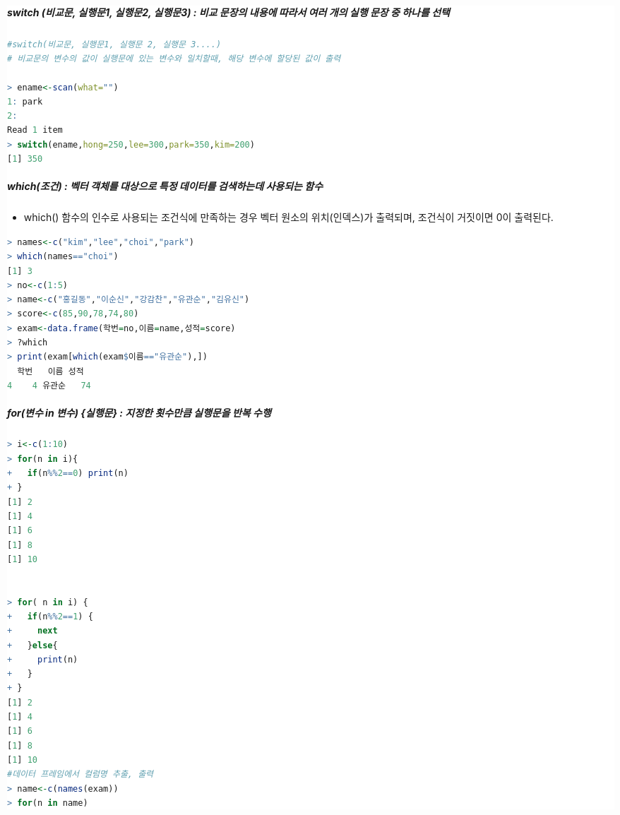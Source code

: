 

##### switch (비교문, 실행문1, 실행문2, 실행문3) : 비교 문장의 내용에 따라서 여러 개의 실행 문장 중 하나를 선택

```r
#switch(비교문, 실행문1, 실행문 2, 실행문 3....)
# 비교문의 변수의 값이 실행문에 있는 변수와 일치할때, 해당 변수에 할당된 값이 출력

> ename<-scan(what="")
1: park
2: 
Read 1 item
> switch(ename,hong=250,lee=300,park=350,kim=200)
[1] 350

```



##### which(조건)  : 벡터 객체를 대상으로 특정 데이터를 검색하는데 사용되는 함수

- which() 함수의 인수로 사용되는 조건식에 만족하는 경우 벡터 원소의 위치(인덱스)가 출력되며, 조건식이 거짓이면 0이 출력된다.

```r
> names<-c("kim","lee","choi","park")
> which(names=="choi")
[1] 3
> no<-c(1:5)
> name<-c("홍길동","이순신","강감찬","유관순","김유신")
> score<-c(85,90,78,74,80)
> exam<-data.frame(학번=no,이름=name,성적=score)
> ?which
> print(exam[which(exam$이름=="유관순"),])
  학번   이름 성적
4    4 유관순   74
```



##### for(변수 in 변수) {실행문} : 지정한 횟수만큼 실행문을 반복 수행

```r
> i<-c(1:10)
> for(n in i){
+   if(n%%2==0) print(n)
+ }
[1] 2
[1] 4
[1] 6
[1] 8
[1] 10


> for( n in i) {
+   if(n%%2==1) {
+     next
+   }else{
+     print(n) 
+   }
+ }
[1] 2
[1] 4
[1] 6
[1] 8
[1] 10
#데이터 프레임에서 컬럼명 추출, 출력
> name<-c(names(exam))
> for(n in name)
```